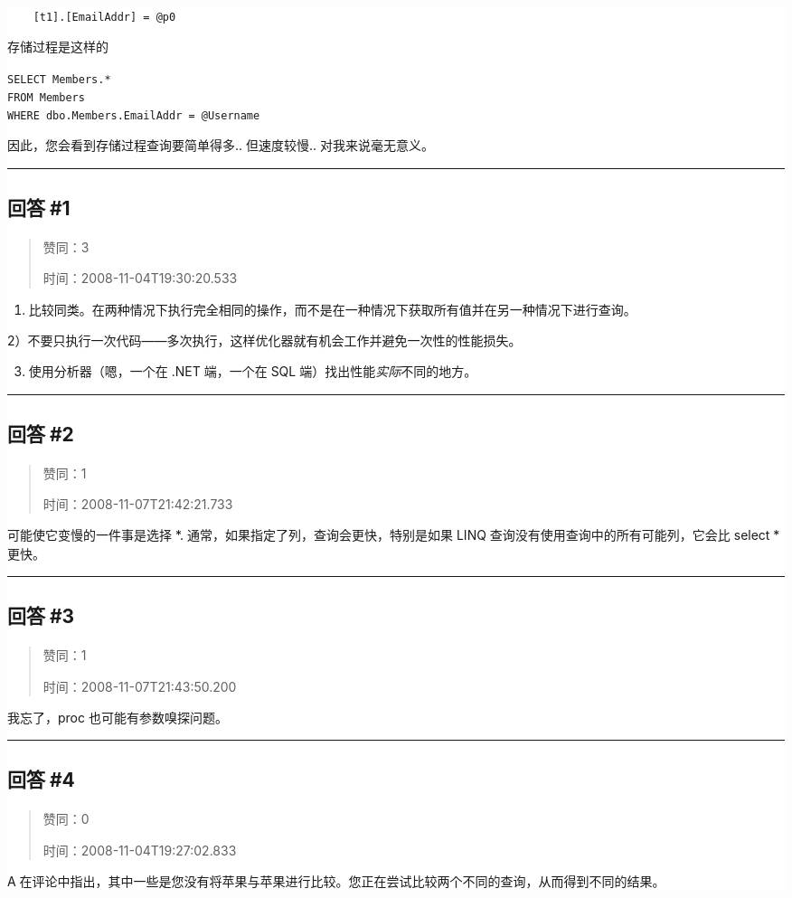```
    [t1].[EmailAddr] = @p0 
```

存储过程是这样的

```
SELECT Members.*
FROM Members 
WHERE dbo.Members.EmailAddr = @Username 
```

因此，您会看到存储过程查询要简单得多.. 但速度较慢.. 对我来说毫无意义。

* * *

## 回答 #1

> 赞同：3
> 
> 时间：2008-11-04T19:30:20.533

1) 比较同类。在两种情况下执行完全相同的操作，而不是在一种情况下获取所有值并在另一种情况下进行查询。

2）不要只执行一次代码——多次执行，这样优化器就有机会工作并避免一次性的性能损失。

3) 使用分析器（嗯，一个在 .NET 端，一个在 SQL 端）找出性能*实际*不同的地方。

* * *

## 回答 #2

> 赞同：1
> 
> 时间：2008-11-07T21:42:21.733

可能使它变慢的一件事是选择 *. 通常，如果指定了列，查询会更快，特别是如果 LINQ 查询没有使用查询中的所有可能列，它会比 select * 更快。

* * *

## 回答 #3

> 赞同：1
> 
> 时间：2008-11-07T21:43:50.200

我忘了，proc 也可能有参数嗅探问题。

* * *

## 回答 #4

> 赞同：0
> 
> 时间：2008-11-04T19:27:02.833

A 在评论中指出，其中一些是您没有将苹果与苹果进行比较。您正在尝试比较两个不同的查询，从而得到不同的结果。
